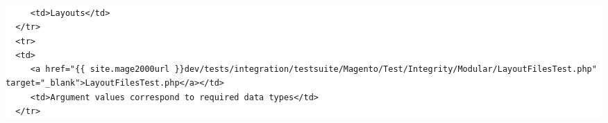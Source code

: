          <td>Layouts</td>
      </tr>
      <tr>
      <td>
         <a href="{{ site.mage2000url }}dev/tests/integration/testsuite/Magento/Test/Integrity/Modular/LayoutFilesTest.php" target="_blank">LayoutFilesTest.php</a></td>
         <td>Argument values correspond to required data types</td>
      </tr>
   </tbody>
</table>
